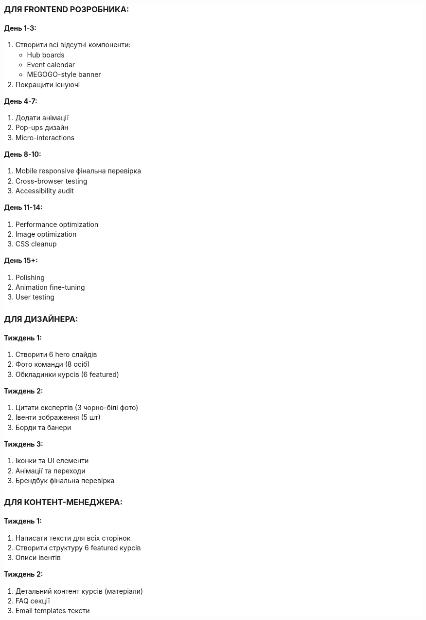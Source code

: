 ### ДЛЯ FRONTEND РОЗРОБНИКА:

**День 1-3:**
1. Створити всі відсутні компоненти:
   - Hub boards
   - Event calendar
   - MEGOGO-style banner
2. Покращити існуючі

**День 4-7:**
1. Додати анімації
2. Pop-ups дизайн
3. Micro-interactions

**День 8-10:**
1. Mobile responsive фінальна перевірка
2. Cross-browser testing
3. Accessibility audit

**День 11-14:**
1. Performance optimization
2. Image optimization
3. CSS cleanup

**День 15+:**
1. Polishing
2. Animation fine-tuning
3. User testing

### ДЛЯ ДИЗАЙНЕРА:

**Тиждень 1:**
1. Створити 6 hero слайдів
2. Фото команди (8 осіб)
3. Обкладинки курсів (6 featured)

**Тиждень 2:**
1. Цитати експертів (3 чорно-білі фото)
2. Івенти зображення (5 шт)
3. Борди та банери

**Тиждень 3:**
1. Іконки та UI елементи
2. Анімації та переходи
3. Брендбук фінальна перевірка

### ДЛЯ КОНТЕНТ-МЕНЕДЖЕРА:

**Тиждень 1:**
1. Написати тексти для всіх сторінок
2. Створити структуру 6 featured курсів
3. Описи івентів

**Тиждень 2:**
1. Детальний контент курсів (матеріали)
2. FAQ секції
3. Email templates тексти
